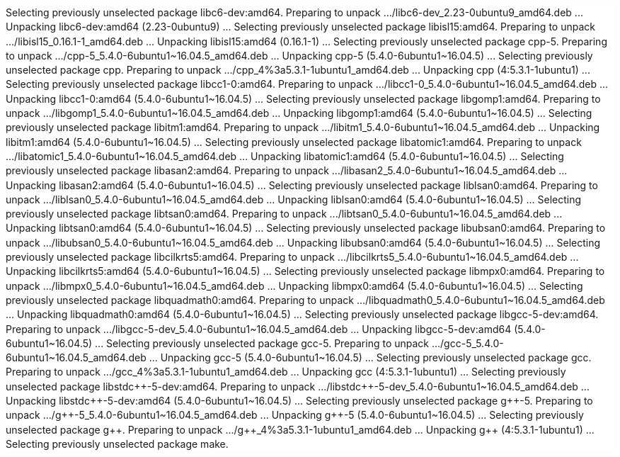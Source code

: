 Selecting previously unselected package libc6-dev:amd64.
Preparing to unpack .../libc6-dev_2.23-0ubuntu9_amd64.deb ...
Unpacking libc6-dev:amd64 (2.23-0ubuntu9) ...
Selecting previously unselected package libisl15:amd64.
Preparing to unpack .../libisl15_0.16.1-1_amd64.deb ...
Unpacking libisl15:amd64 (0.16.1-1) ...
Selecting previously unselected package cpp-5.
Preparing to unpack .../cpp-5_5.4.0-6ubuntu1~16.04.5_amd64.deb ...
Unpacking cpp-5 (5.4.0-6ubuntu1~16.04.5) ...
Selecting previously unselected package cpp.
Preparing to unpack .../cpp_4%3a5.3.1-1ubuntu1_amd64.deb ...
Unpacking cpp (4:5.3.1-1ubuntu1) ...
Selecting previously unselected package libcc1-0:amd64.
Preparing to unpack .../libcc1-0_5.4.0-6ubuntu1~16.04.5_amd64.deb ...
Unpacking libcc1-0:amd64 (5.4.0-6ubuntu1~16.04.5) ...
Selecting previously unselected package libgomp1:amd64.
Preparing to unpack .../libgomp1_5.4.0-6ubuntu1~16.04.5_amd64.deb ...
Unpacking libgomp1:amd64 (5.4.0-6ubuntu1~16.04.5) ...
Selecting previously unselected package libitm1:amd64.
Preparing to unpack .../libitm1_5.4.0-6ubuntu1~16.04.5_amd64.deb ...
Unpacking libitm1:amd64 (5.4.0-6ubuntu1~16.04.5) ...
Selecting previously unselected package libatomic1:amd64.
Preparing to unpack .../libatomic1_5.4.0-6ubuntu1~16.04.5_amd64.deb ...
Unpacking libatomic1:amd64 (5.4.0-6ubuntu1~16.04.5) ...
Selecting previously unselected package libasan2:amd64.
Preparing to unpack .../libasan2_5.4.0-6ubuntu1~16.04.5_amd64.deb ...
Unpacking libasan2:amd64 (5.4.0-6ubuntu1~16.04.5) ...
Selecting previously unselected package liblsan0:amd64.
Preparing to unpack .../liblsan0_5.4.0-6ubuntu1~16.04.5_amd64.deb ...
Unpacking liblsan0:amd64 (5.4.0-6ubuntu1~16.04.5) ...
Selecting previously unselected package libtsan0:amd64.
Preparing to unpack .../libtsan0_5.4.0-6ubuntu1~16.04.5_amd64.deb ...
Unpacking libtsan0:amd64 (5.4.0-6ubuntu1~16.04.5) ...
Selecting previously unselected package libubsan0:amd64.
Preparing to unpack .../libubsan0_5.4.0-6ubuntu1~16.04.5_amd64.deb ...
Unpacking libubsan0:amd64 (5.4.0-6ubuntu1~16.04.5) ...
Selecting previously unselected package libcilkrts5:amd64.
Preparing to unpack .../libcilkrts5_5.4.0-6ubuntu1~16.04.5_amd64.deb ...
Unpacking libcilkrts5:amd64 (5.4.0-6ubuntu1~16.04.5) ...
Selecting previously unselected package libmpx0:amd64.
Preparing to unpack .../libmpx0_5.4.0-6ubuntu1~16.04.5_amd64.deb ...
Unpacking libmpx0:amd64 (5.4.0-6ubuntu1~16.04.5) ...
Selecting previously unselected package libquadmath0:amd64.
Preparing to unpack .../libquadmath0_5.4.0-6ubuntu1~16.04.5_amd64.deb ...
Unpacking libquadmath0:amd64 (5.4.0-6ubuntu1~16.04.5) ...
Selecting previously unselected package libgcc-5-dev:amd64.
Preparing to unpack .../libgcc-5-dev_5.4.0-6ubuntu1~16.04.5_amd64.deb ...
Unpacking libgcc-5-dev:amd64 (5.4.0-6ubuntu1~16.04.5) ...
Selecting previously unselected package gcc-5.
Preparing to unpack .../gcc-5_5.4.0-6ubuntu1~16.04.5_amd64.deb ...
Unpacking gcc-5 (5.4.0-6ubuntu1~16.04.5) ...
Selecting previously unselected package gcc.
Preparing to unpack .../gcc_4%3a5.3.1-1ubuntu1_amd64.deb ...
Unpacking gcc (4:5.3.1-1ubuntu1) ...
Selecting previously unselected package libstdc++-5-dev:amd64.
Preparing to unpack .../libstdc++-5-dev_5.4.0-6ubuntu1~16.04.5_amd64.deb ...
Unpacking libstdc++-5-dev:amd64 (5.4.0-6ubuntu1~16.04.5) ...
Selecting previously unselected package g++-5.
Preparing to unpack .../g++-5_5.4.0-6ubuntu1~16.04.5_amd64.deb ...
Unpacking g++-5 (5.4.0-6ubuntu1~16.04.5) ...
Selecting previously unselected package g++.
Preparing to unpack .../g++_4%3a5.3.1-1ubuntu1_amd64.deb ...
Unpacking g++ (4:5.3.1-1ubuntu1) ...
Selecting previously unselected package make.